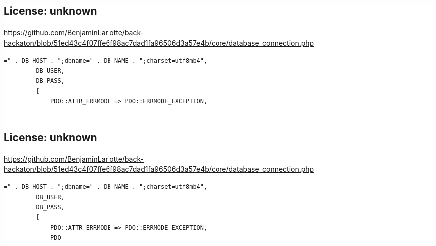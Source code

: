 
## License: unknown
https://github.com/BenjaminLariotte/back-hackaton/blob/51ed43c4f07ffe6f98ac7dad1fa96506d3a57e4b/core/database_connection.php

```
=" . DB_HOST . ";dbname=" . DB_NAME . ";charset=utf8mb4",
         DB_USER,
         DB_PASS,
         [
             PDO::ATTR_ERRMODE => PDO::ERRMODE_EXCEPTION,
            
```


## License: unknown
https://github.com/BenjaminLariotte/back-hackaton/blob/51ed43c4f07ffe6f98ac7dad1fa96506d3a57e4b/core/database_connection.php

```
=" . DB_HOST . ";dbname=" . DB_NAME . ";charset=utf8mb4",
         DB_USER,
         DB_PASS,
         [
             PDO::ATTR_ERRMODE => PDO::ERRMODE_EXCEPTION,
             PDO
```

